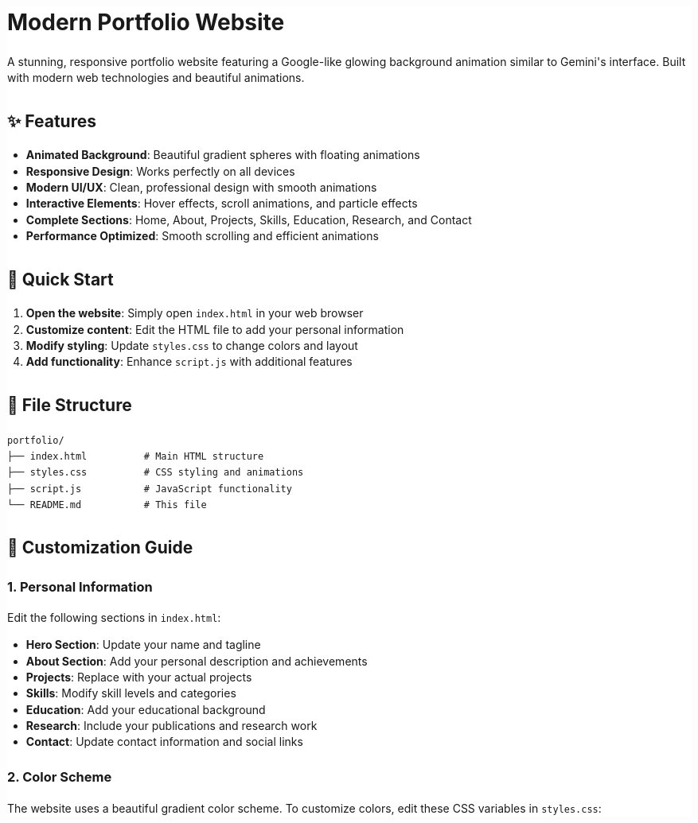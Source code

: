 # Modern Portfolio Website

A stunning, responsive portfolio website featuring a Google-like glowing background animation similar to Gemini's interface. Built with modern web technologies and beautiful animations.

## ✨ Features

- **Animated Background**: Beautiful gradient spheres with floating animations
- **Responsive Design**: Works perfectly on all devices
- **Modern UI/UX**: Clean, professional design with smooth animations
- **Interactive Elements**: Hover effects, scroll animations, and particle effects
- **Complete Sections**: Home, About, Projects, Skills, Education, Research, and Contact
- **Performance Optimized**: Smooth scrolling and efficient animations

## 🚀 Quick Start

1. **Open the website**: Simply open `index.html` in your web browser
2. **Customize content**: Edit the HTML file to add your personal information
3. **Modify styling**: Update `styles.css` to change colors and layout
4. **Add functionality**: Enhance `script.js` with additional features

## 📁 File Structure

```
portfolio/
├── index.html          # Main HTML structure
├── styles.css          # CSS styling and animations
├── script.js           # JavaScript functionality
└── README.md           # This file
```

## 🎨 Customization Guide

### 1. Personal Information

Edit the following sections in `index.html`:

- **Hero Section**: Update your name and tagline
- **About Section**: Add your personal description and achievements
- **Projects**: Replace with your actual projects
- **Skills**: Modify skill levels and categories
- **Education**: Add your educational background
- **Research**: Include your publications and research work
- **Contact**: Update contact information and social links

### 2. Color Scheme

The website uses a beautiful gradient color scheme. To customize colors, edit these CSS variables in `styles.css`:
